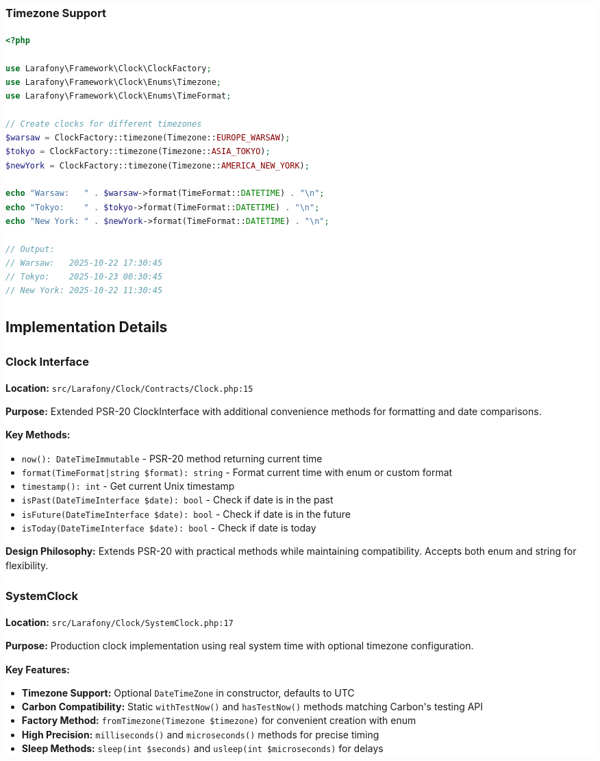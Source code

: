 ### Timezone Support

```php
<?php

use Larafony\Framework\Clock\ClockFactory;
use Larafony\Framework\Clock\Enums\Timezone;
use Larafony\Framework\Clock\Enums\TimeFormat;

// Create clocks for different timezones
$warsaw = ClockFactory::timezone(Timezone::EUROPE_WARSAW);
$tokyo = ClockFactory::timezone(Timezone::ASIA_TOKYO);
$newYork = ClockFactory::timezone(Timezone::AMERICA_NEW_YORK);

echo "Warsaw:   " . $warsaw->format(TimeFormat::DATETIME) . "\n";
echo "Tokyo:    " . $tokyo->format(TimeFormat::DATETIME) . "\n";
echo "New York: " . $newYork->format(TimeFormat::DATETIME) . "\n";

// Output:
// Warsaw:   2025-10-22 17:30:45
// Tokyo:    2025-10-23 00:30:45
// New York: 2025-10-22 11:30:45
```

## Implementation Details

### Clock Interface

**Location:** `src/Larafony/Clock/Contracts/Clock.php:15`

**Purpose:** Extended PSR-20 ClockInterface with additional convenience methods for formatting and date comparisons.

**Key Methods:**
- `now(): DateTimeImmutable` - PSR-20 method returning current time
- `format(TimeFormat|string $format): string` - Format current time with enum or custom format
- `timestamp(): int` - Get current Unix timestamp
- `isPast(DateTimeInterface $date): bool` - Check if date is in the past
- `isFuture(DateTimeInterface $date): bool` - Check if date is in the future
- `isToday(DateTimeInterface $date): bool` - Check if date is today

**Design Philosophy:**
Extends PSR-20 with practical methods while maintaining compatibility. Accepts both enum and string for flexibility.

### SystemClock

**Location:** `src/Larafony/Clock/SystemClock.php:17`

**Purpose:** Production clock implementation using real system time with optional timezone configuration.

**Key Features:**
- **Timezone Support:** Optional `DateTimeZone` in constructor, defaults to UTC
- **Carbon Compatibility:** Static `withTestNow()` and `hasTestNow()` methods matching Carbon's testing API
- **Factory Method:** `fromTimezone(Timezone $timezone)` for convenient creation with enum
- **High Precision:** `milliseconds()` and `microseconds()` methods for precise timing
- **Sleep Methods:** `sleep(int $seconds)` and `usleep(int $microseconds)` for delays
